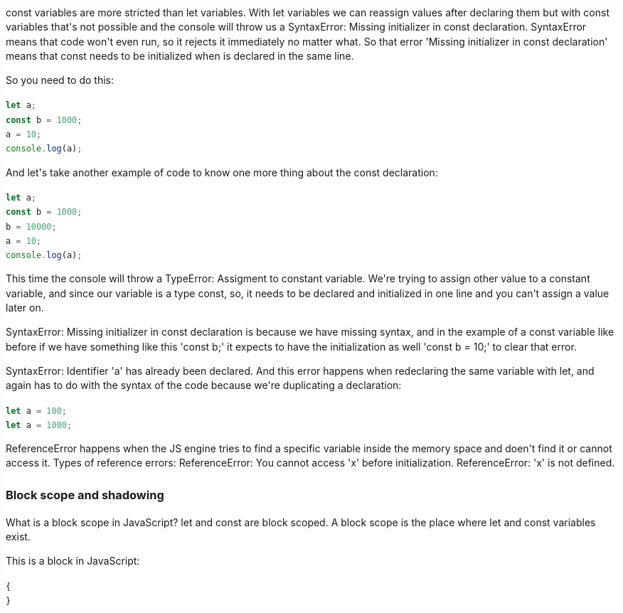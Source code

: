 const variables are more stricted than let variables. With let variables we can reassign values after declaring them but with const variables that's not possible and the console will throw us a SyntaxError: Missing initializer in const declaration. SyntaxError means that code won't even run, so it rejects it immediately no matter what. So that error 'Missing initializer in const declaration' means that const needs to be initialized when is declared in the same line.

So you need to do this:

```js
let a;
const b = 1000;
a = 10;
console.log(a);
```

And let's take another example of code to know one more thing about the const declaration:

```js
let a;
const b = 1000;
b = 10000;
a = 10;
console.log(a);
```

This time the console will throw a TypeError: Assigment to constant variable. We're trying to assign other value to a constant variable, and since our variable is a type const, so, it needs to be declared and initialized in one line and you can't assign a value later on.

SyntaxError: Missing initializer in const declaration is because we have missing syntax, and in the example of a const variable like before if we have something like this 'const b;' it expects to have the initialization as well 'const b = 10;' to clear that error.

SyntaxError: Identifier 'a' has already been declared. And this error happens when redeclaring the same variable with let, and again has to do with the syntax of the code because we're duplicating a declaration:

```js
let a = 100;
let a = 1000;
```

ReferenceError happens when the JS engine tries to find a specific variable inside the memory space and doen't find it or cannot access it.
Types of reference errors:
ReferenceError: You cannot access 'x' before initialization.
ReferenceError: 'x' is not defined.

### Block scope and shadowing

What is a block scope in JavaScript? let and const are block scoped. A block scope is the place where let and const variables exist.

This is a block in JavaScript:

```js
{
}
```
